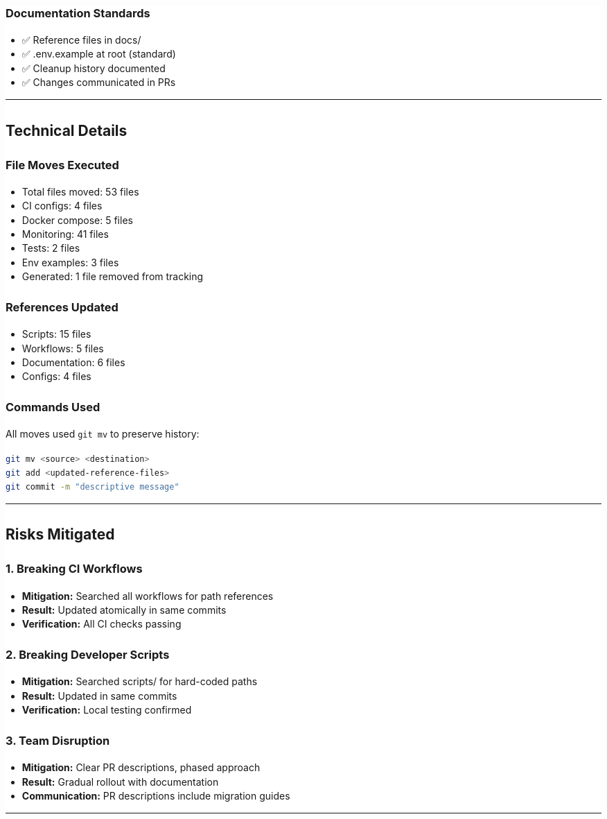 ### Documentation Standards
- ✅ Reference files in docs/
- ✅ .env.example at root (standard)
- ✅ Cleanup history documented
- ✅ Changes communicated in PRs

---

## Technical Details

### File Moves Executed
- Total files moved: 53 files
- CI configs: 4 files
- Docker compose: 5 files
- Monitoring: 41 files
- Tests: 2 files
- Env examples: 3 files
- Generated: 1 file removed from tracking

### References Updated
- Scripts: 15 files
- Workflows: 5 files
- Documentation: 6 files
- Configs: 4 files

### Commands Used
All moves used `git mv` to preserve history:
```bash
git mv <source> <destination>
git add <updated-reference-files>
git commit -m "descriptive message"
```

---

## Risks Mitigated

### 1. Breaking CI Workflows
- **Mitigation:** Searched all workflows for path references
- **Result:** Updated atomically in same commits
- **Verification:** All CI checks passing

### 2. Breaking Developer Scripts
- **Mitigation:** Searched scripts/ for hard-coded paths
- **Result:** Updated in same commits
- **Verification:** Local testing confirmed

### 3. Team Disruption
- **Mitigation:** Clear PR descriptions, phased approach
- **Result:** Gradual rollout with documentation
- **Communication:** PR descriptions include migration guides

---